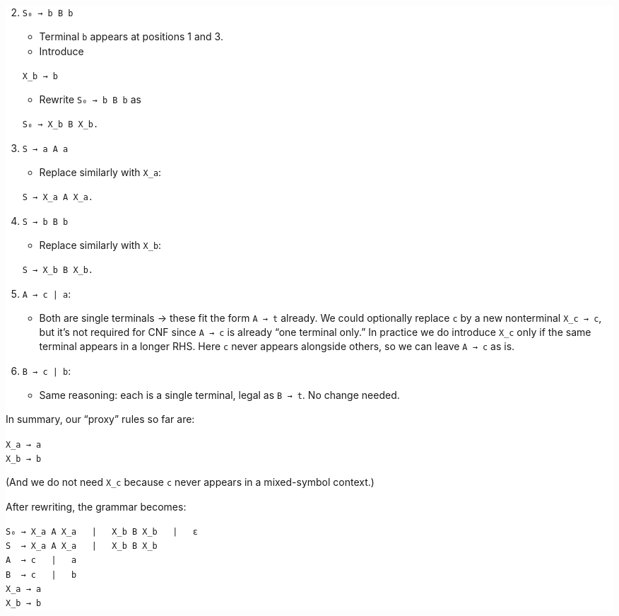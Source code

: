2. `S₀ → b B b`

   * Terminal `b` appears at positions 1 and 3.
   * Introduce

   ```
   X_b → b
   ```

   * Rewrite `S₀ → b B b` as

   ```
   S₀ → X_b B X_b.
   ```

3. `S → a A a`

   * Replace similarly with `X_a`:

   ```
   S → X_a A X_a.
   ```

4. `S → b B b`

   * Replace similarly with `X_b`:

   ```
   S → X_b B X_b.
   ```

5. `A → c | a`:

   * Both are single terminals → these fit the form `A → t` already. We could optionally replace `c` by a new nonterminal `X_c → c`, but it’s not required for CNF since `A → c` is already “one terminal only.” In practice we do introduce `X_c` only if the same terminal appears in a longer RHS. Here `c` never appears alongside others, so we can leave `A → c` as is.

6. `B → c | b`:

   * Same reasoning: each is a single terminal, legal as `B → t`. No change needed.

In summary, our “proxy” rules so far are:

```
X_a → a  
X_b → b
```

(And we do not need `X_c` because `c` never appears in a mixed-symbol context.)

After rewriting, the grammar becomes:

```
S₀ → X_a A X_a   |   X_b B X_b   |   ε
S  → X_a A X_a   |   X_b B X_b
A  → c   |   a
B  → c   |   b
X_a → a
X_b → b
```
